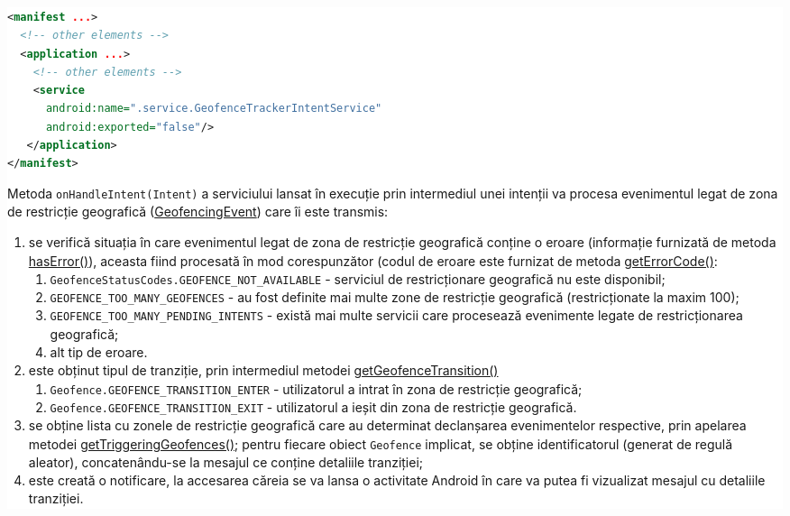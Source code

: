 ``` xml
<manifest ...>
  <!-- other elements -->
  <application ...>
    <!-- other elements -->
    <service
      android:name=".service.GeofenceTrackerIntentService"
      android:exported="false"/>
   </application>
</manifest>
```

Metoda `onHandleIntent(Intent)` a serviciului lansat în execuție prin
intermediul unei intenții va procesa evenimentul legat de zona de
restricție geografică
([GeofencingEvent](https:*developer.android.com/reference/com/google/android/gms/location/GeofencingEvent.html))
care îi este transmis:

1.  se verifică situația în care evenimentul legat de zona de restricție
    geografică conține o eroare (informație furnizată de metoda
    [hasError()](https:*developer.android.com/reference/com/google/android/gms/location/GeofencingEvent.html#hasError%28%29)),
    aceasta fiind procesată în mod corespunzător (codul de eroare este
    furnizat de metoda
    [getErrorCode()](https:*developer.android.com/reference/com/google/android/gms/location/GeofencingEvent.html#getErrorCode%28%29):
    1.  `GeofenceStatusCodes.GEOFENCE_NOT_AVAILABLE` - serviciul de
        restricționare geografică nu este disponibil;
    2.  `GEOFENCE_TOO_MANY_GEOFENCES` - au fost definite mai multe zone
        de restricție geografică (restricționate la maxim 100);
    3.  `GEOFENCE_TOO_MANY_PENDING_INTENTS` - există mai multe servicii
        care procesează evenimente legate de restricționarea geografică;
    4.  alt tip de eroare.
2.  este obținut tipul de tranziție, prin intermediul metodei
    [getGeofenceTransition()](https:*developer.android.com/reference/com/google/android/gms/location/GeofencingEvent.html#getGeofenceTransition%28%29)
    1.  `Geofence.GEOFENCE_TRANSITION_ENTER` - utilizatorul a intrat în
        zona de restricție geografică;
    2.  `Geofence.GEOFENCE_TRANSITION_EXIT` - utilizatorul a ieșit din
        zona de restricție geografică.
3.  se obține lista cu zonele de restricție geografică care au
    determinat declanșarea evenimentelor respective, prin apelarea
    metodei
    [getTriggeringGeofences()](https:*developer.android.com/reference/com/google/android/gms/location/GeofencingEvent.html#getTriggeringGeofences%28%29);
    pentru fiecare obiect `Geofence` implicat, se obține identificatorul
    (generat de regulă aleator), concatenându-se la mesajul ce conține
    detaliile tranziției;
4.  este creată o notificare, la accesarea căreia se va lansa o
    activitate Android în care va putea fi vizualizat mesajul cu
    detaliile tranziției.
